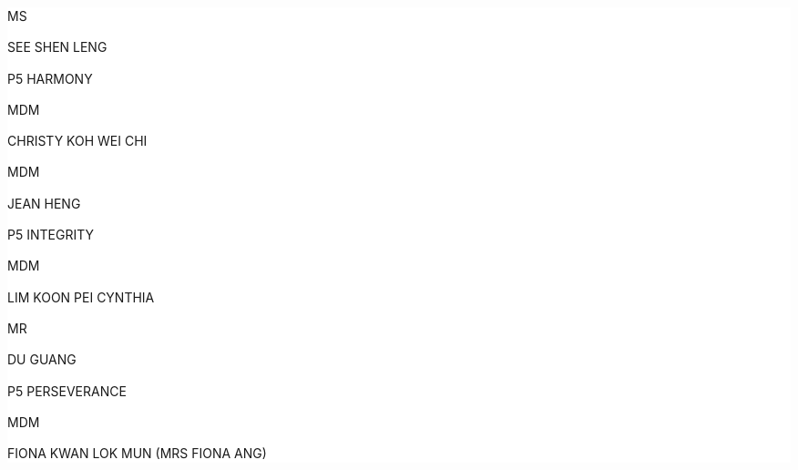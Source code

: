 <td rowspan="1" colspan="1">
<p></p>
</td>
<td rowspan="1" colspan="1">
<p>MS</p>
</td>
<td rowspan="1" colspan="1">
<p>SEE SHEN LENG</p>
</td>
</tr>
<tr>
<td rowspan="1" colspan="1">
<p>P5 HARMONY</p>
</td>
<td rowspan="1" colspan="1">
<p>MDM</p>
</td>
<td rowspan="1" colspan="1">
<p>CHRISTY KOH WEI CHI</p>
</td>
</tr>
<tr>
<td rowspan="1" colspan="1">
<p></p>
</td>
<td rowspan="1" colspan="1">
<p>MDM</p>
</td>
<td rowspan="1" colspan="1">
<p>JEAN HENG</p>
</td>
</tr>
<tr>
<td rowspan="1" colspan="1">
<p>P5 INTEGRITY</p>
</td>
<td rowspan="1" colspan="1">
<p>MDM</p>
</td>
<td rowspan="1" colspan="1">
<p>LIM KOON PEI CYNTHIA</p>
</td>
</tr>
<tr>
<td rowspan="1" colspan="1">
<p></p>
</td>
<td rowspan="1" colspan="1">
<p>MR</p>
</td>
<td rowspan="1" colspan="1">
<p>DU GUANG</p>
</td>
</tr>
<tr>
<td rowspan="1" colspan="1">
<p>P5 PERSEVERANCE</p>
</td>
<td rowspan="1" colspan="1">
<p>MDM</p>
</td>
<td rowspan="1" colspan="1">
<p>FIONA KWAN LOK MUN (MRS FIONA ANG)</p>
</td>